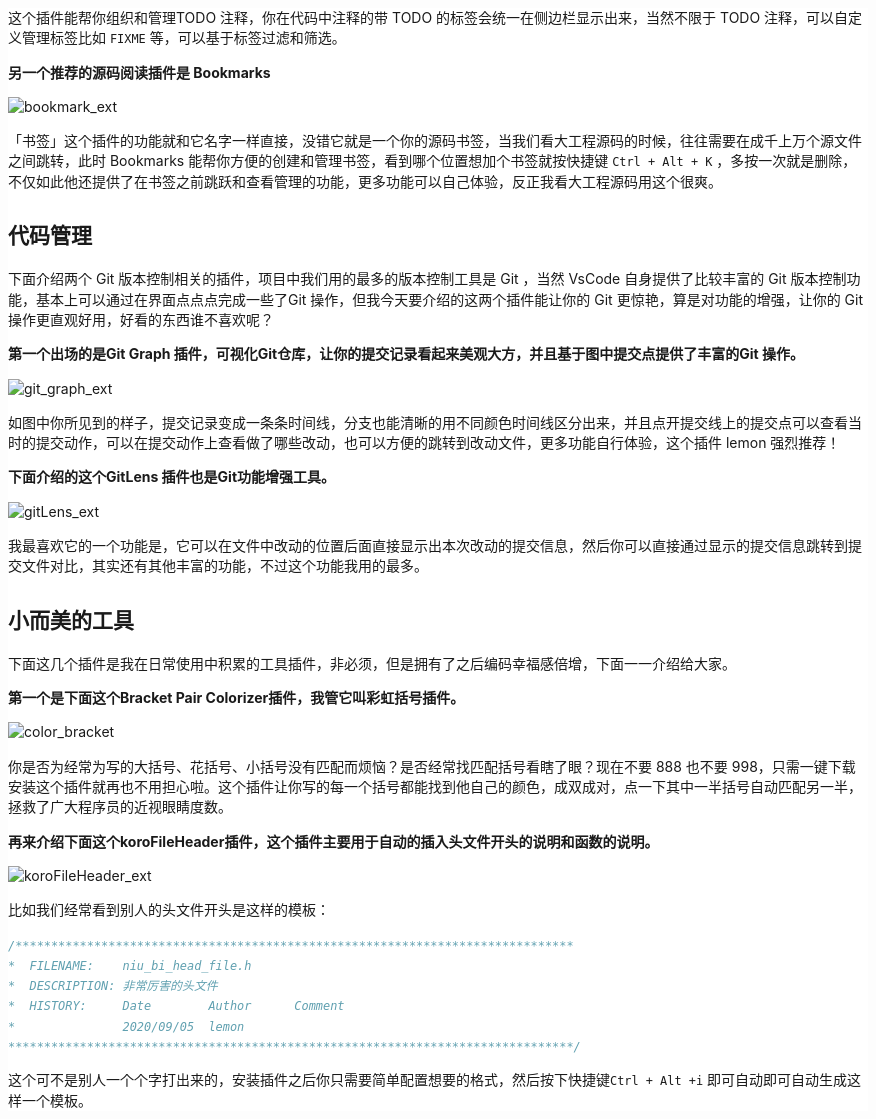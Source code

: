 这个插件能帮你组织和管理TODO 注释，你在代码中注释的带 TODO 的标签会统一在侧边栏显示出来，当然不限于 TODO 注释，可以自定义管理标签比如 `FIXME` 等，可以基于标签过滤和筛选。

**另一个推荐的源码阅读插件是 Bookmarks**

![bookmark_ext](https://github.com/lemonchann/images/raw/master/tools/vscode_cpp_env/bookmark_ext.png)

「书签」这个插件的功能就和它名字一样直接，没错它就是一个你的源码书签，当我们看大工程源码的时候，往往需要在成千上万个源文件之间跳转，此时 Bookmarks 能帮你方便的创建和管理书签，看到哪个位置想加个书签就按快捷键 `Ctrl + Alt + K` ，多按一次就是删除，不仅如此他还提供了在书签之前跳跃和查看管理的功能，更多功能可以自己体验，反正我看大工程源码用这个很爽。



## 代码管理

下面介绍两个 Git 版本控制相关的插件，项目中我们用的最多的版本控制工具是 Git ，当然 VsCode 自身提供了比较丰富的 Git 版本控制功能，基本上可以通过在界面点点点完成一些了Git 操作，但我今天要介绍的这两个插件能让你的 Git 更惊艳，算是对功能的增强，让你的 Git 操作更直观好用，好看的东西谁不喜欢呢？

**第一个出场的是Git Graph 插件，可视化Git仓库，让你的提交记录看起来美观大方，并且基于图中提交点提供了丰富的Git 操作。**

![git_graph_ext](https://github.com/lemonchann/images/raw/master/tools/vscode_cpp_env/git_graph_ext.png)

如图中你所见到的样子，提交记录变成一条条时间线，分支也能清晰的用不同颜色时间线区分出来，并且点开提交线上的提交点可以查看当时的提交动作，可以在提交动作上查看做了哪些改动，也可以方便的跳转到改动文件，更多功能自行体验，这个插件 lemon 强烈推荐！

**下面介绍的这个GitLens 插件也是Git功能增强工具。**

![gitLens_ext](https://github.com/lemonchann/images/raw/master/tools/vscode_cpp_env/gitLens_ext.png)

我最喜欢它的一个功能是，它可以在文件中改动的位置后面直接显示出本次改动的提交信息，然后你可以直接通过显示的提交信息跳转到提交文件对比，其实还有其他丰富的功能，不过这个功能我用的最多。



## 小而美的工具

下面这几个插件是我在日常使用中积累的工具插件，非必须，但是拥有了之后编码幸福感倍增，下面一一介绍给大家。

**第一个是下面这个Bracket Pair Colorizer插件，我管它叫彩虹括号插件。**

![color_bracket](https://github.com/lemonchann/images/raw/master/tools/vscode_cpp_env/color_bracket.png)

你是否为经常为写的大括号、花括号、小括号没有匹配而烦恼？是否经常找匹配括号看瞎了眼？现在不要 888 也不要 998，只需一键下载安装这个插件就再也不用担心啦。这个插件让你写的每一个括号都能找到他自己的颜色，成双成对，点一下其中一半括号自动匹配另一半，拯救了广大程序员的近视眼睛度数。

**再来介绍下面这个koroFileHeader插件，这个插件主要用于自动的插入头文件开头的说明和函数的说明。**

![koroFileHeader_ext](https://github.com/lemonchann/images/raw/master/tools/vscode_cpp_env/koroFileHeader_ext.png)

比如我们经常看到别人的头文件开头是这样的模板：

```c
/******************************************************************************
*  FILENAME:    niu_bi_head_file.h
*  DESCRIPTION: 非常厉害的头文件
*  HISTORY:     Date        Author      Comment
*               2020/09/05  lemon
*******************************************************************************/
```

这个可不是别人一个个字打出来的，安装插件之后你只需要简单配置想要的格式，然后按下快捷键`Ctrl + Alt +i` 即可自动即可自动生成这样一个模板。
